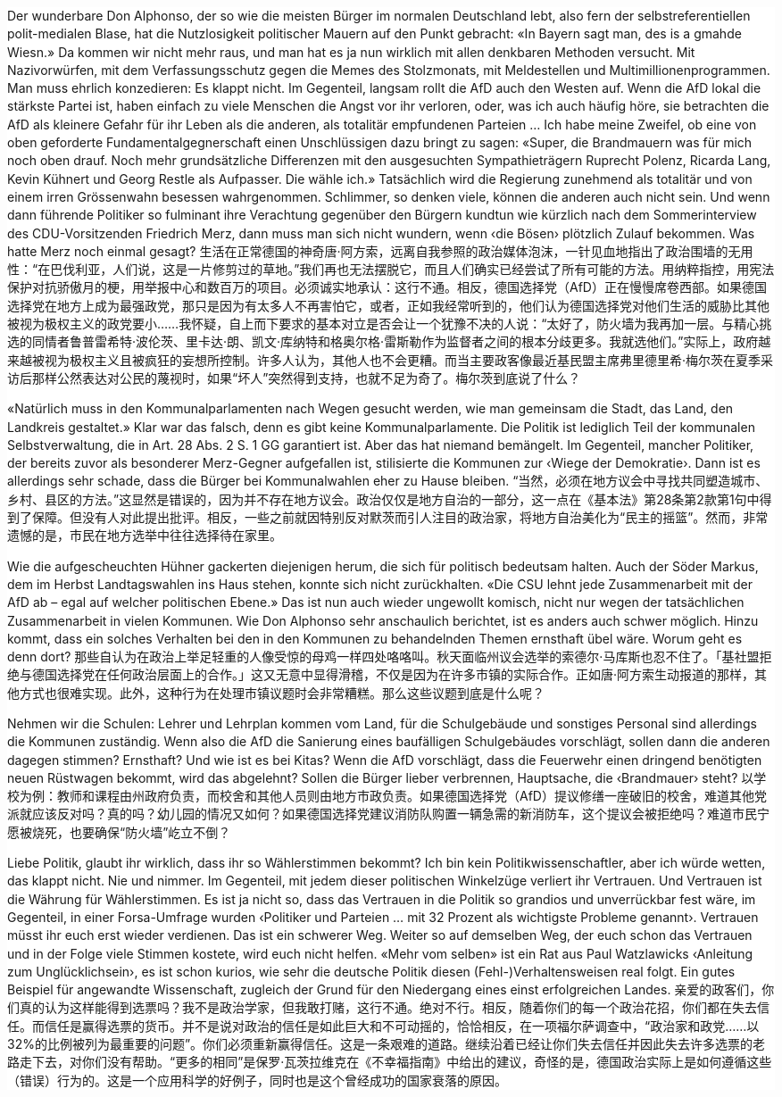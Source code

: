 Der wunderbare Don Alphonso, der so wie die meisten Bürger im normalen Deutschland lebt, also fern der selbstreferentiellen polit-medialen Blase, hat die Nutzlosigkeit politischer Mauern auf den Punkt gebracht: «In Bayern sagt man, des is a gmahde Wiesn.» Da kommen wir nicht mehr raus, und man hat es ja nun wirklich mit allen denkbaren Methoden versucht. Mit Nazivorwürfen, mit dem Verfassungsschutz gegen die Memes des Stolzmonats, mit Meldestellen und Multimillionenprogrammen. Man muss ehrlich konzedieren: Es klappt nicht. Im Gegenteil, langsam rollt die AfD auch den Westen auf. Wenn die AfD lokal die stärkste Partei ist, haben einfach zu viele Menschen die Angst vor ihr verloren, oder, was ich auch häufig höre, sie betrachten die AfD als kleinere Gefahr für ihr Leben als die anderen, als totalitär empfundenen Parteien … Ich habe meine Zweifel, ob eine von oben geforderte Fundamentalgegnerschaft einen Unschlüssigen dazu bringt zu sagen: «Super, die Brandmauern was für mich noch oben drauf. Noch mehr grundsätzliche Differenzen mit den ausgesuchten Sympathieträgern Ruprecht Polenz, Ricarda Lang, Kevin Kühnert und Georg Restle als Aufpasser. Die wähle ich.» Tatsächlich wird die Regierung zunehmend als totalitär und von einem irren Grössenwahn besessen wahrgenommen. Schlimmer, so denken viele, können die anderen auch nicht sein. Und wenn dann führende Politiker so fulminant ihre Verachtung gegenüber den Bürgern kundtun wie kürzlich nach dem Sommerinterview des CDU-Vorsitzenden Friedrich Merz, dann muss man sich nicht wundern, wenn ‹die Bösen› plötzlich Zulauf bekommen. Was hatte Merz noch einmal gesagt?
生活在正常德国的神奇唐·阿方索，远离自我参照的政治媒体泡沫，一针见血地指出了政治围墙的无用性：“在巴伐利亚，人们说，这是一片修剪过的草地。”我们再也无法摆脱它，而且人们确实已经尝试了所有可能的方法。用纳粹指控，用宪法保护对抗骄傲月的梗，用举报中心和数百万的项目。必须诚实地承认：这行不通。相反，德国选择党（AfD）正在慢慢席卷西部。如果德国选择党在地方上成为最强政党，那只是因为有太多人不再害怕它，或者，正如我经常听到的，他们认为德国选择党对他们生活的威胁比其他被视为极权主义的政党要小……我怀疑，自上而下要求的基本对立是否会让一个犹豫不决的人说：“太好了，防火墙为我再加一层。与精心挑选的同情者鲁普雷希特·波伦茨、里卡达·朗、凯文·库纳特和格奥尔格·雷斯勒作为监督者之间的根本分歧更多。我就选他们。”实际上，政府越来越被视为极权主义且被疯狂的妄想所控制。许多人认为，其他人也不会更糟。而当主要政客像最近基民盟主席弗里德里希·梅尔茨在夏季采访后那样公然表达对公民的蔑视时，如果“坏人”突然得到支持，也就不足为奇了。梅尔茨到底说了什么？

«Natürlich muss in den Kommunalparlamenten nach Wegen gesucht werden, wie man gemeinsam die Stadt, das Land, den Landkreis gestaltet.» Klar war das falsch, denn es gibt keine Kommunalparlamente. Die Politik ist lediglich Teil der kommunalen Selbstverwaltung, die in Art. 28 Abs. 2 S. 1 GG garantiert ist. Aber das hat niemand bemängelt. Im Gegenteil, mancher Politiker, der bereits zuvor als besonderer Merz-Gegner aufgefallen ist, stilisierte die Kommunen zur ‹Wiege der Demokratie›. Dann ist es allerdings sehr schade, dass die Bürger bei Kommunalwahlen eher zu Hause bleiben.
“当然，必须在地方议会中寻找共同塑造城市、乡村、县区的方法。”这显然是错误的，因为并不存在地方议会。政治仅仅是地方自治的一部分，这一点在《基本法》第28条第2款第1句中得到了保障。但没有人对此提出批评。相反，一些之前就因特别反对默茨而引人注目的政治家，将地方自治美化为“民主的摇篮”。然而，非常遗憾的是，市民在地方选举中往往选择待在家里。

Wie die aufgescheuchten Hühner gackerten diejenigen herum, die sich für politisch bedeutsam halten. Auch der Söder Markus, dem im Herbst Landtagswahlen ins Haus stehen, konnte sich nicht zurückhalten. «Die CSU lehnt jede Zusammenarbeit mit der AfD ab – egal auf welcher politischen Ebene.» Das ist nun auch wieder ungewollt komisch, nicht nur wegen der tatsächlichen Zusammenarbeit in vielen Kommunen. Wie Don Alphonso sehr anschaulich berichtet, ist es anders auch schwer möglich. Hinzu kommt, dass ein solches Verhalten bei den in den Kommunen zu behandelnden Themen ernsthaft übel wäre. Worum geht es denn dort?
那些自认为在政治上举足轻重的人像受惊的母鸡一样四处咯咯叫。秋天面临州议会选举的索德尔·马库斯也忍不住了。「基社盟拒绝与德国选择党在任何政治层面上的合作。」这又无意中显得滑稽，不仅是因为在许多市镇的实际合作。正如唐·阿方索生动报道的那样，其他方式也很难实现。此外，这种行为在处理市镇议题时会非常糟糕。那么这些议题到底是什么呢？

Nehmen wir die Schulen: Lehrer und Lehrplan kommen vom Land, für die Schulgebäude und sonstiges Personal sind allerdings die Kommunen zuständig. Wenn also die AfD die Sanierung eines baufälligen Schulgebäudes vorschlägt, sollen dann die anderen dagegen stimmen? Ernsthaft? Und wie ist es bei Kitas? Wenn die AfD vorschlägt, dass die Feuerwehr einen dringend benötigten neuen Rüstwagen bekommt, wird das abgelehnt? Sollen die Bürger lieber verbrennen, Hauptsache, die ‹Brandmauer› steht?
以学校为例：教师和课程由州政府负责，而校舍和其他人员则由地方市政负责。如果德国选择党（AfD）提议修缮一座破旧的校舍，难道其他党派就应该反对吗？真的吗？幼儿园的情况又如何？如果德国选择党建议消防队购置一辆急需的新消防车，这个提议会被拒绝吗？难道市民宁愿被烧死，也要确保“防火墙”屹立不倒？

Liebe Politik, glaubt ihr wirklich, dass ihr so Wählerstimmen bekommt? Ich bin kein Politikwissenschaftler, aber ich würde wetten, das klappt nicht. Nie und nimmer. Im Gegenteil, mit jedem dieser politischen Winkelzüge verliert ihr Vertrauen. Und Vertrauen ist die Währung für Wählerstimmen. Es ist ja nicht so, dass das Vertrauen in die Politik so grandios und unverrückbar fest wäre, im Gegenteil, in einer Forsa-Umfrage wurden ‹Politiker und Parteien … mit 32 Prozent als wichtigste Probleme genannt›. Vertrauen müsst ihr euch erst wieder verdienen. Das ist ein schwerer Weg. Weiter so auf demselben Weg, der euch schon das Vertrauen und in der Folge viele Stimmen kostete, wird euch nicht helfen. «Mehr vom selben» ist ein Rat aus Paul Watzlawicks ‹Anleitung zum Unglücklichsein›, es ist schon kurios, wie sehr die deutsche Politik diesen (Fehl-)Verhaltensweisen real folgt. Ein gutes Beispiel für angewandte Wissenschaft, zugleich der Grund für den Niedergang eines einst erfolgreichen Landes.
亲爱的政客们，你们真的认为这样能得到选票吗？我不是政治学家，但我敢打赌，这行不通。绝对不行。相反，随着你们的每一个政治花招，你们都在失去信任。而信任是赢得选票的货币。并不是说对政治的信任是如此巨大和不可动摇的，恰恰相反，在一项福尔萨调查中，“政治家和政党……以32%的比例被列为最重要的问题”。你们必须重新赢得信任。这是一条艰难的道路。继续沿着已经让你们失去信任并因此失去许多选票的老路走下去，对你们没有帮助。“更多的相同”是保罗·瓦茨拉维克在《不幸福指南》中给出的建议，奇怪的是，德国政治实际上是如何遵循这些（错误）行为的。这是一个应用科学的好例子，同时也是这个曾经成功的国家衰落的原因。
